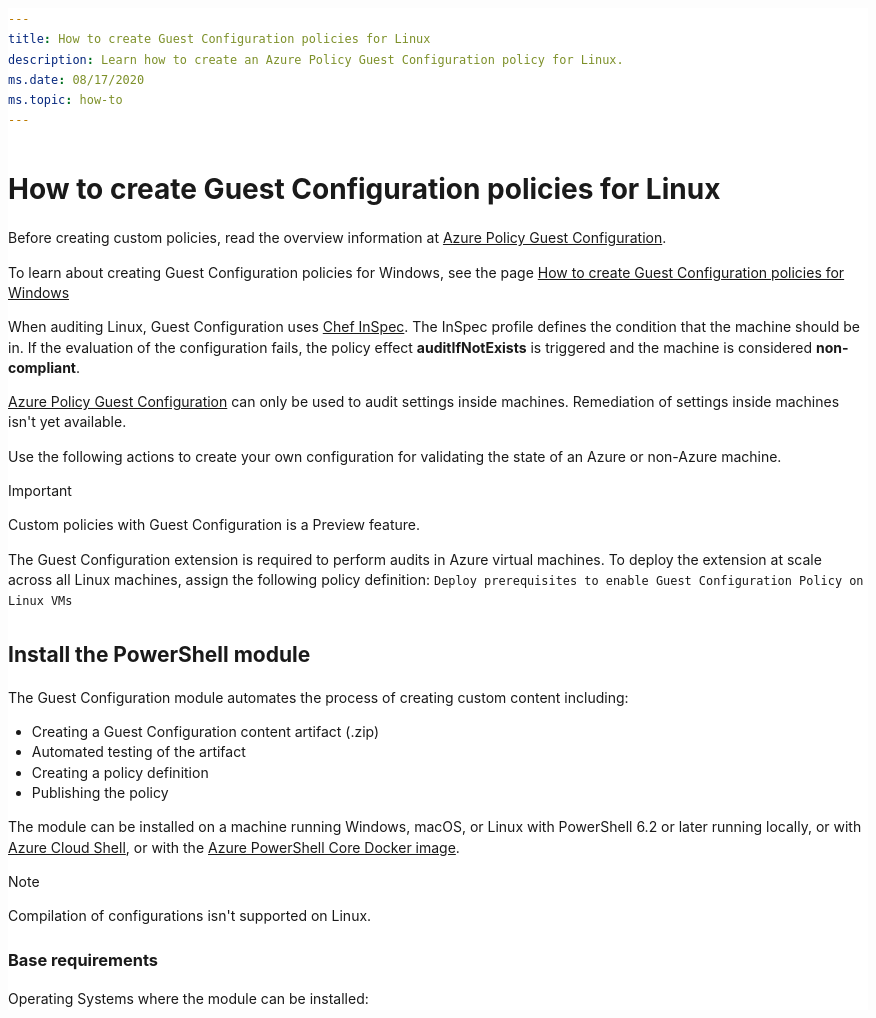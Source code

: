 ```yaml
---
title: How to create Guest Configuration policies for Linux
description: Learn how to create an Azure Policy Guest Configuration policy for Linux.
ms.date: 08/17/2020
ms.topic: how-to
---
```

# How to create Guest Configuration policies for Linux

Before creating custom policies, read the overview information at
[Azure Policy Guest Configuration](../concepts/guest-configuration.md).
 
To learn about creating Guest Configuration policies for Windows, see the page
[How to create Guest Configuration policies for Windows](./guest-configuration-create.md)

When auditing Linux, Guest Configuration uses [Chef InSpec](https://www.inspec.io/). The InSpec
profile defines the condition that the machine should be in. If the evaluation of the configuration
fails, the policy effect **auditIfNotExists** is triggered and the machine is considered
**non-compliant**.

[Azure Policy Guest Configuration](../concepts/guest-configuration.md) can only be used to audit
settings inside machines. Remediation of settings inside machines isn't yet available.

Use the following actions to create your own configuration for validating the state of an Azure or
non-Azure machine.

> [!IMPORTANT]
> Custom policies with Guest Configuration is a Preview feature.
>
> The Guest Configuration extension is required to perform audits in Azure virtual machines. To
> deploy the extension at scale across all Linux machines, assign the following policy definition:
> `Deploy prerequisites to enable Guest Configuration Policy on Linux VMs`

## Install the PowerShell module

The Guest Configuration module automates the process of creating custom content including:

- Creating a Guest Configuration content artifact (.zip)
- Automated testing of the artifact
- Creating a policy definition
- Publishing the policy

The module can be installed on a machine running Windows, macOS, or Linux with PowerShell 6.2 or
later running locally, or with [Azure Cloud Shell](https://shell.azure.com), or with the
[Azure PowerShell Core Docker image](https://hub.docker.com/r/azuresdk/azure-powershell-core).

> [!NOTE]
> Compilation of configurations isn't supported on Linux.

### Base requirements

Operating Systems where the module can be installed:
